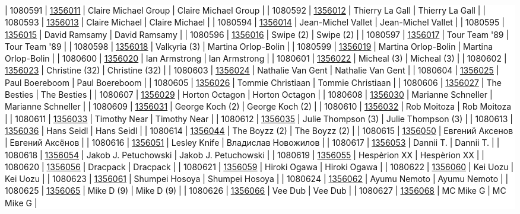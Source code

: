 | 1080591 | [1356011](https://www.discogs.com/artist/1356011) | Claire Michael Group | Claire Michael Group |
| 1080592 | [1356012](https://www.discogs.com/artist/1356012) | Thierry La Gall | Thierry La Gall |
| 1080593 | [1356013](https://www.discogs.com/artist/1356013) | Claire Michael | Claire Michael |
| 1080594 | [1356014](https://www.discogs.com/artist/1356014) | Jean-Michel Vallet | Jean-Michel Vallet |
| 1080595 | [1356015](https://www.discogs.com/artist/1356015) | David Ramsamy | David Ramsamy |
| 1080596 | [1356016](https://www.discogs.com/artist/1356016) | Swipe (2) | Swipe (2) |
| 1080597 | [1356017](https://www.discogs.com/artist/1356017) | Tour Team '89 | Tour Team '89 |
| 1080598 | [1356018](https://www.discogs.com/artist/1356018) | Valkyria (3) | Martina Orlop-Bolin |
| 1080599 | [1356019](https://www.discogs.com/artist/1356019) | Martina Orlop-Bolin | Martina Orlop-Bolin |
| 1080600 | [1356020](https://www.discogs.com/artist/1356020) | Ian Armstrong | Ian Armstrong |
| 1080601 | [1356022](https://www.discogs.com/artist/1356022) | Micheal (3) | Micheal (3) |
| 1080602 | [1356023](https://www.discogs.com/artist/1356023) | Christine (32) | Christine (32) |
| 1080603 | [1356024](https://www.discogs.com/artist/1356024) | Nathalie Van Gent | Nathalie Van Gent |
| 1080604 | [1356025](https://www.discogs.com/artist/1356025) | Paul Boereboom | Paul Boereboom |
| 1080605 | [1356026](https://www.discogs.com/artist/1356026) | Tommie Christiaan | Tommie Christiaan |
| 1080606 | [1356027](https://www.discogs.com/artist/1356027) | The Besties | The Besties |
| 1080607 | [1356029](https://www.discogs.com/artist/1356029) | Horton Octagon | Horton Octagon |
| 1080608 | [1356030](https://www.discogs.com/artist/1356030) | Marianne Schneller | Marianne Schneller |
| 1080609 | [1356031](https://www.discogs.com/artist/1356031) | George Koch (2) | George Koch (2) |
| 1080610 | [1356032](https://www.discogs.com/artist/1356032) | Rob Moitoza | Rob Moitoza |
| 1080611 | [1356033](https://www.discogs.com/artist/1356033) | Timothy Near | Timothy Near |
| 1080612 | [1356035](https://www.discogs.com/artist/1356035) | Julie Thompson (3) | Julie Thompson (3) |
| 1080613 | [1356036](https://www.discogs.com/artist/1356036) | Hans Seidl | Hans Seidl |
| 1080614 | [1356044](https://www.discogs.com/artist/1356044) | The Boyzz (2) | The Boyzz (2) |
| 1080615 | [1356050](https://www.discogs.com/artist/1356050) | Евгений Аксенов | Евгений Аксёнов |
| 1080616 | [1356051](https://www.discogs.com/artist/1356051) | Lesley Knife | Владислав Новожилов |
| 1080617 | [1356053](https://www.discogs.com/artist/1356053) | Dannii T. | Dannii T. |
| 1080618 | [1356054](https://www.discogs.com/artist/1356054) | Jakob J. Petuchowski | Jakob J. Petuchowski |
| 1080619 | [1356055](https://www.discogs.com/artist/1356055) | Hespèrion XX | Hespèrion XX |
| 1080620 | [1356056](https://www.discogs.com/artist/1356056) | Dracpack | Dracpack |
| 1080621 | [1356059](https://www.discogs.com/artist/1356059) | Hiroki Ogawa | Hiroki Ogawa |
| 1080622 | [1356060](https://www.discogs.com/artist/1356060) | Kei Uozu | Kei Uozu |
| 1080623 | [1356061](https://www.discogs.com/artist/1356061) | Shumpei Hosoya | Shumpei Hosoya |
| 1080624 | [1356062](https://www.discogs.com/artist/1356062) | Ayumu Nemoto | Ayumu Nemoto |
| 1080625 | [1356065](https://www.discogs.com/artist/1356065) | Mike D (9) | Mike D (9) |
| 1080626 | [1356066](https://www.discogs.com/artist/1356066) | Vee Dub | Vee Dub |
| 1080627 | [1356068](https://www.discogs.com/artist/1356068) | MC Mike G | MC Mike G |
